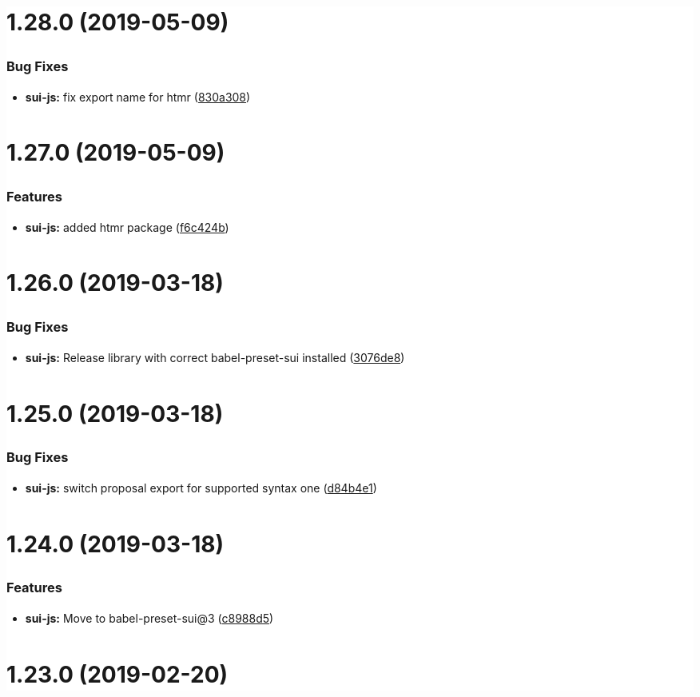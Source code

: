 

# 1.28.0 (2019-05-09)


### Bug Fixes

* **sui-js:** fix export name for htmr ([830a308](https://github.com/SUI-Components/sui/commit/830a308c8b33fb9ff5098821e06bb4bc9d79f063))



# 1.27.0 (2019-05-09)


### Features

* **sui-js:** added htmr package ([f6c424b](https://github.com/SUI-Components/sui/commit/f6c424b673320c8c945bc63646800fe558328939))



# 1.26.0 (2019-03-18)


### Bug Fixes

* **sui-js:** Release library with correct babel-preset-sui installed ([3076de8](https://github.com/SUI-Components/sui/commit/3076de85184ffac6b907c910c85d45450dcd51c5))



# 1.25.0 (2019-03-18)


### Bug Fixes

* **sui-js:** switch proposal export for supported syntax one ([d84b4e1](https://github.com/SUI-Components/sui/commit/d84b4e1d34c7a517427e354b0701fa22001090a8))



# 1.24.0 (2019-03-18)


### Features

* **sui-js:** Move to babel-preset-sui@3 ([c8988d5](https://github.com/SUI-Components/sui/commit/c8988d57b6213e2d51e204bb5f8c0c9156edbf87))



# 1.23.0 (2019-02-20)
